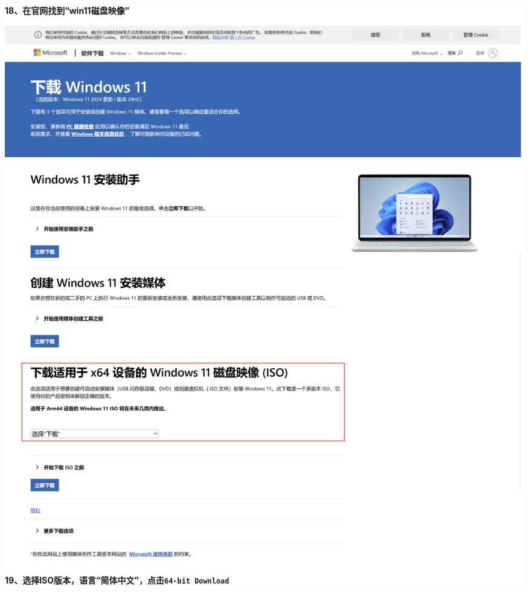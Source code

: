 **18、在官网找到“win11磁盘映像”**

![image-20241106161946653](./images/image-20241106161946653.png)

**19、选择ISO版本，语言“简体中文”，点击`64-bit Download`**
